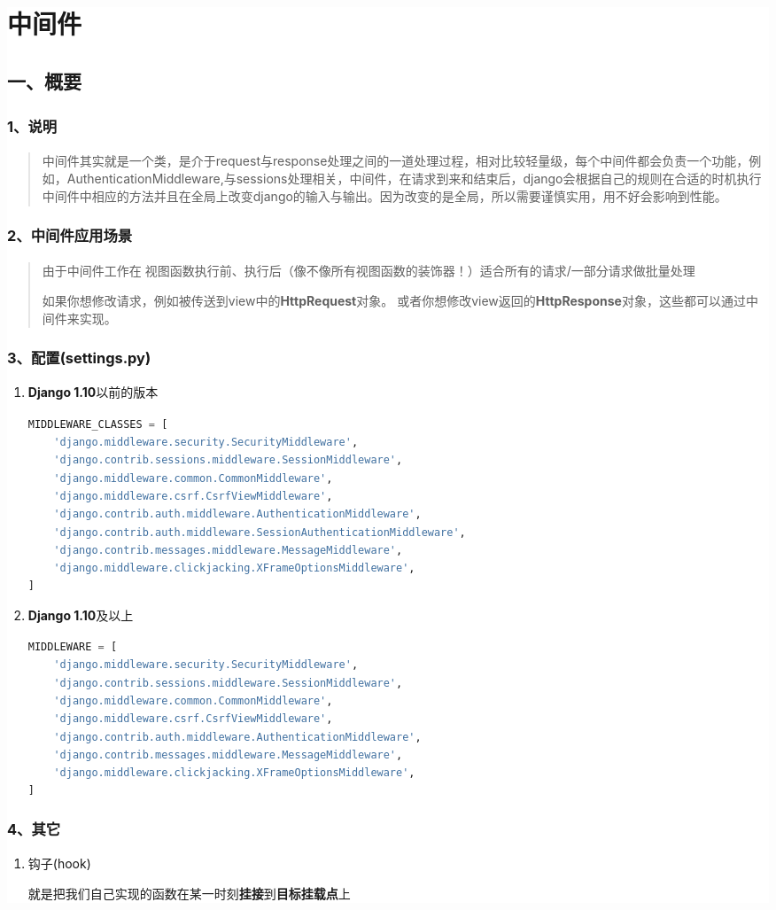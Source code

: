 # 中间件

## 一、概要

### 1、说明

> 中间件其实就是一个类，是介于request与response处理之间的一道处理过程，相对比较轻量级，每个中间件都会负责一个功能，例如，AuthenticationMiddleware,与sessions处理相关，中间件，在请求到来和结束后，django会根据自己的规则在合适的时机执行中间件中相应的方法并且在全局上改变django的输入与输出。因为改变的是全局，所以需要谨慎实用，用不好会影响到性能。

### 2、**中间件应用场景**

> 由于中间件工作在 视图函数执行前、执行后（像不像所有视图函数的装饰器！）适合所有的请求/一部分请求做批量处理
>
> 如果你想修改请求，例如被传送到view中的**HttpRequest**对象。 或者你想修改view返回的**HttpResponse**对象，这些都可以通过中间件来实现。

### 3、配置(settings.py)

1. **Django 1.10**以前的版本

   ```python
   MIDDLEWARE_CLASSES = [
       'django.middleware.security.SecurityMiddleware',
       'django.contrib.sessions.middleware.SessionMiddleware',
       'django.middleware.common.CommonMiddleware',
       'django.middleware.csrf.CsrfViewMiddleware',
       'django.contrib.auth.middleware.AuthenticationMiddleware',
       'django.contrib.auth.middleware.SessionAuthenticationMiddleware',
       'django.contrib.messages.middleware.MessageMiddleware',
       'django.middleware.clickjacking.XFrameOptionsMiddleware',
   ]
   ```

2. **Django 1.10**及以上

   ```python
   MIDDLEWARE = [
       'django.middleware.security.SecurityMiddleware',
       'django.contrib.sessions.middleware.SessionMiddleware',
       'django.middleware.common.CommonMiddleware',
       'django.middleware.csrf.CsrfViewMiddleware',
       'django.contrib.auth.middleware.AuthenticationMiddleware',
       'django.contrib.messages.middleware.MessageMiddleware',
       'django.middleware.clickjacking.XFrameOptionsMiddleware',
   ]
   ```

### 4、其它

1. 钩子(hook)

   就是把我们自己实现的函数在某一时刻**挂接**到**目标挂载点**上
